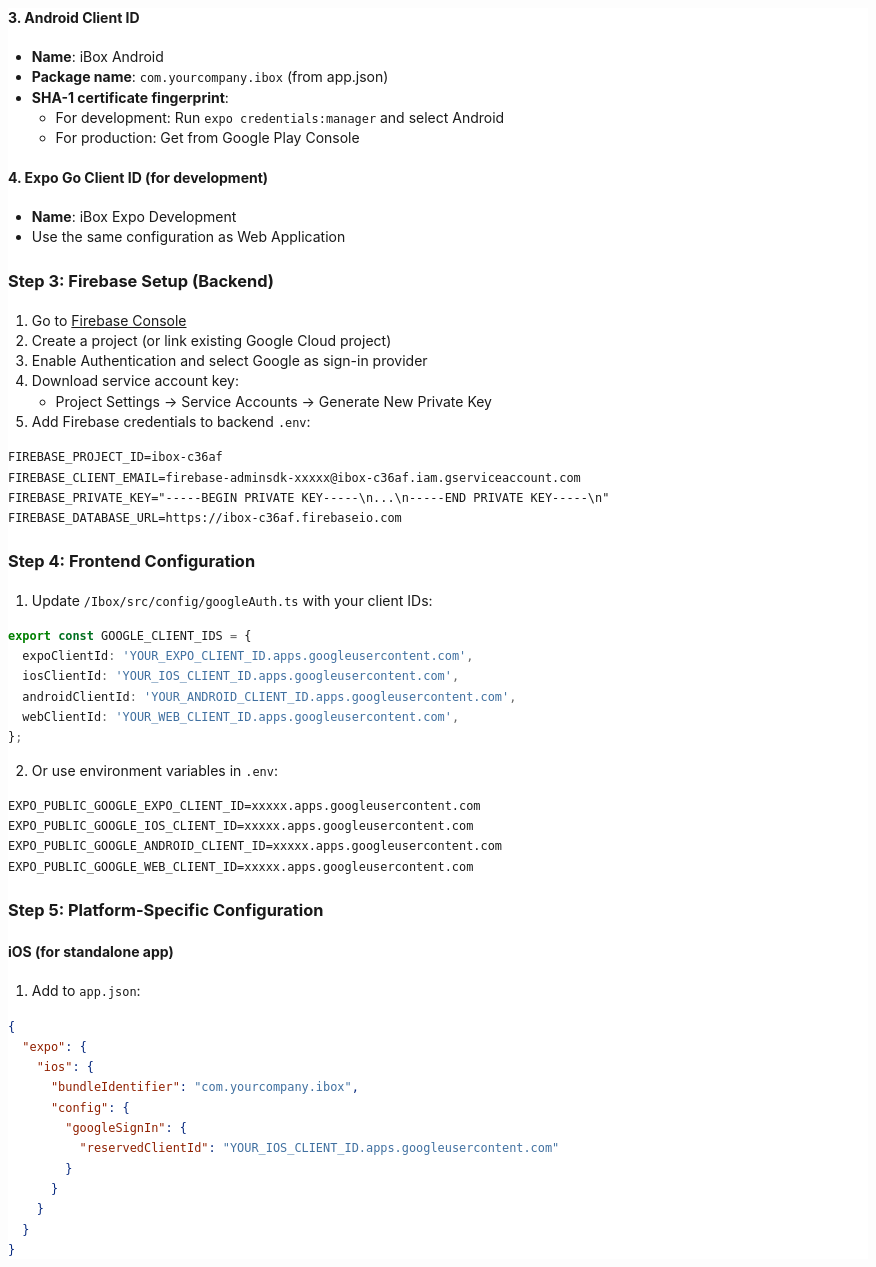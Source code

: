 #### 3. Android Client ID
- **Name**: iBox Android
- **Package name**: `com.yourcompany.ibox` (from app.json)
- **SHA-1 certificate fingerprint**:
  - For development: Run `expo credentials:manager` and select Android
  - For production: Get from Google Play Console

#### 4. Expo Go Client ID (for development)
- **Name**: iBox Expo Development
- Use the same configuration as Web Application

### Step 3: Firebase Setup (Backend)

1. Go to [Firebase Console](https://console.firebase.google.com/)
2. Create a project (or link existing Google Cloud project)
3. Enable Authentication and select Google as sign-in provider
4. Download service account key:
   - Project Settings → Service Accounts → Generate New Private Key
5. Add Firebase credentials to backend `.env`:

```env
FIREBASE_PROJECT_ID=ibox-c36af
FIREBASE_CLIENT_EMAIL=firebase-adminsdk-xxxxx@ibox-c36af.iam.gserviceaccount.com
FIREBASE_PRIVATE_KEY="-----BEGIN PRIVATE KEY-----\n...\n-----END PRIVATE KEY-----\n"
FIREBASE_DATABASE_URL=https://ibox-c36af.firebaseio.com
```

### Step 4: Frontend Configuration

1. Update `/Ibox/src/config/googleAuth.ts` with your client IDs:

```typescript
export const GOOGLE_CLIENT_IDS = {
  expoClientId: 'YOUR_EXPO_CLIENT_ID.apps.googleusercontent.com',
  iosClientId: 'YOUR_IOS_CLIENT_ID.apps.googleusercontent.com',
  androidClientId: 'YOUR_ANDROID_CLIENT_ID.apps.googleusercontent.com',
  webClientId: 'YOUR_WEB_CLIENT_ID.apps.googleusercontent.com',
};
```

2. Or use environment variables in `.env`:

```env
EXPO_PUBLIC_GOOGLE_EXPO_CLIENT_ID=xxxxx.apps.googleusercontent.com
EXPO_PUBLIC_GOOGLE_IOS_CLIENT_ID=xxxxx.apps.googleusercontent.com
EXPO_PUBLIC_GOOGLE_ANDROID_CLIENT_ID=xxxxx.apps.googleusercontent.com
EXPO_PUBLIC_GOOGLE_WEB_CLIENT_ID=xxxxx.apps.googleusercontent.com
```

### Step 5: Platform-Specific Configuration

#### iOS (for standalone app)
1. Add to `app.json`:
```json
{
  "expo": {
    "ios": {
      "bundleIdentifier": "com.yourcompany.ibox",
      "config": {
        "googleSignIn": {
          "reservedClientId": "YOUR_IOS_CLIENT_ID.apps.googleusercontent.com"
        }
      }
    }
  }
}
```